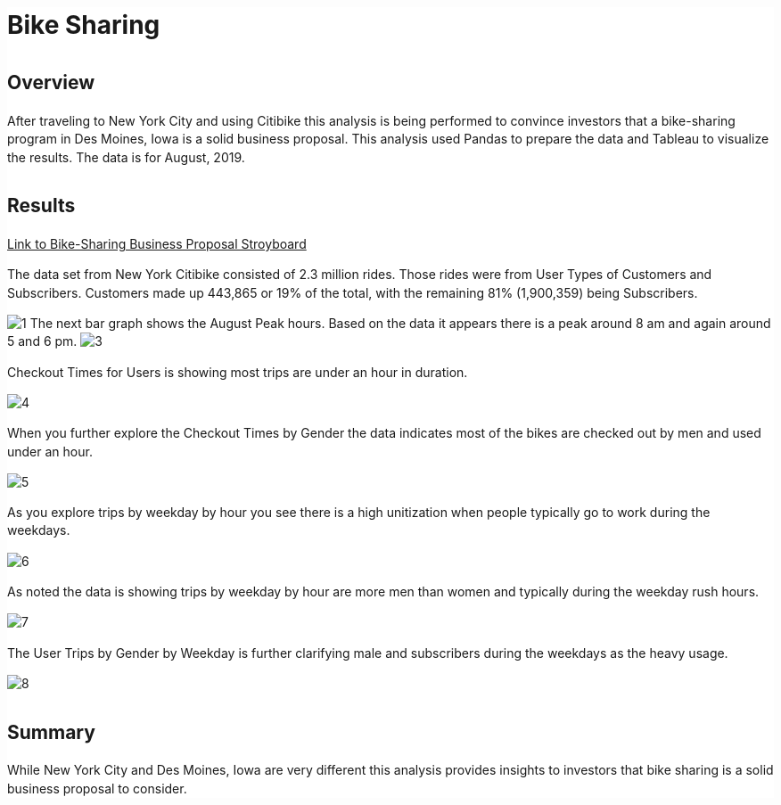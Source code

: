 # Bike Sharing

## Overview
After traveling to New York City and using Citibike this analysis is being performed to convince investors that a bike-sharing program in Des Moines, Iowa is a solid business proposal.  This analysis used Pandas to prepare the data and Tableau to visualize the results.  The data is for August, 2019.

## Results
[Link to Bike-Sharing Business Proposal Stroyboard](https://public.tableau.com/views/Bike-sharingBusinessProposal/Bike-sharingBusinessProposal?:language=en-US&:display_count=n&:origin=viz_share_link)

The data set from New York Citibike consisted of 2.3 million rides.  Those rides were from User Types of Customers and Subscribers.  Customers made up 443,865 or 19% of the total, with the remaining 81% (1,900,359)  being Subscribers.

<img width="503" alt="1 " src="https://user-images.githubusercontent.com/96347024/161440998-ce6cda0b-8b71-4465-91a4-dba9606197dd.png">
The next bar graph shows the August Peak hours.  Based on the data it appears there is a peak around 8 am and again around 5 and 6 pm.

<img width="507" alt="3" src="https://user-images.githubusercontent.com/96347024/161440648-9fb50e30-99f1-4567-b49f-725d6d29aefa.png">

Checkout Times for Users is showing most trips are under an hour in duration.

<img width="503" alt="4" src="https://user-images.githubusercontent.com/96347024/161440651-c5a3eb6d-24c8-4de6-8966-009b497a02c8.png">

When you further explore the Checkout Times by Gender the data indicates most of the bikes are checked out by men and used under an hour.

<img width="499" alt="5" src="https://user-images.githubusercontent.com/96347024/161440663-083989ff-d327-4af0-86ec-81e051df5f61.png">

As you explore trips by weekday by hour you see there is a high unitization when people typically go to work during the weekdays.

<img width="499" alt="6" src="https://user-images.githubusercontent.com/96347024/161440667-d76b0295-d570-49d7-93c9-1feb9b694aac.png">

As noted the data is showing trips by weekday by hour are more men than women and typically during the weekday rush hours.

<img width="503" alt="7" src="https://user-images.githubusercontent.com/96347024/161440670-153fd9fb-e7e2-4e1f-b829-add0a130ca4b.png">

The User Trips by Gender by Weekday is further clarifying male and subscribers during the weekdays as the heavy usage.

<img width="501" alt="8" src="https://user-images.githubusercontent.com/96347024/161440675-75fc2257-b697-43d1-b76b-32e9bf1289ad.png">



## Summary
While New York City and Des Moines, Iowa are very different this analysis provides insights to investors that bike sharing is a solid business proposal to consider.  
